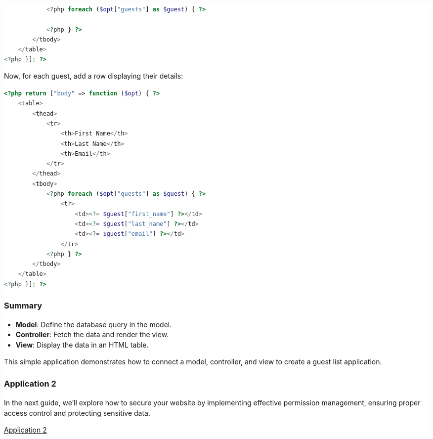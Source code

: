 ```php
            <?php foreach ($opt["guests"] as $guest) { ?>

            <?php } ?>
        </tbody>
    </table>
<?php }]; ?>
```
Now, for each guest, add a row displaying their details:
```php
<?php return ["body" => function ($opt) { ?>
    <table>
        <thead>
            <tr>
                <th>First Name</th>
                <th>Last Name</th>
                <th>Email</th>
            </tr>
        </thead>
        <tbody>
            <?php foreach ($opt["guests"] as $guest) { ?>
                <tr>
                    <td><?= $guest["first_name"] ?></td>
                    <td><?= $guest["last_name"] ?></td>
                    <td><?= $guest["email"] ?></td>
                </tr>
            <?php } ?>
        </tbody>
    </table>
<?php }]; ?>
```
### Summary
- **Model**: Define the database query in the model.
- **Controller**: Fetch the data and render the view.
- **View**: Display the data in an HTML table.

This simple application demonstrates how to connect a model, controller, and view to create a guest list application.

### Application 2
In the next guide, we’ll explore how to secure your website by implementing effective permission management, ensuring proper access control and protecting sensitive data.

[Application 2](application-2.md)
